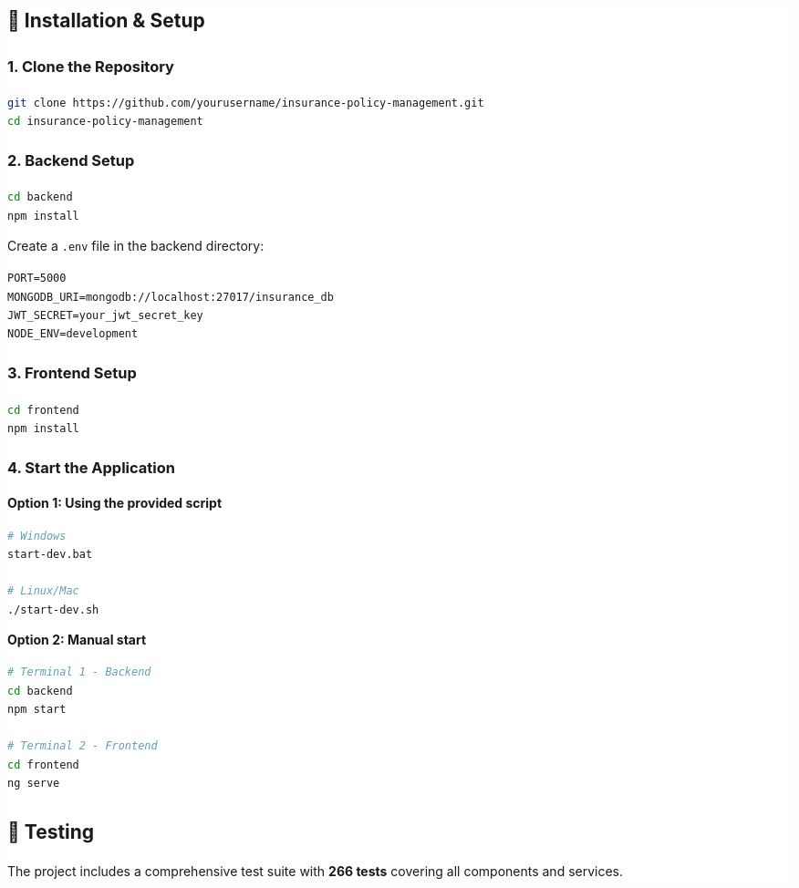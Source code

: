 ## 🚀 Installation & Setup

### **1. Clone the Repository**
```bash
git clone https://github.com/yourusername/insurance-policy-management.git
cd insurance-policy-management
```

### **2. Backend Setup**
```bash
cd backend
npm install
```

Create a `.env` file in the backend directory:
```env
PORT=5000
MONGODB_URI=mongodb://localhost:27017/insurance_db
JWT_SECRET=your_jwt_secret_key
NODE_ENV=development
```

### **3. Frontend Setup**
```bash
cd frontend
npm install
```

### **4. Start the Application**

**Option 1: Using the provided script**
```bash
# Windows
start-dev.bat

# Linux/Mac
./start-dev.sh
```

**Option 2: Manual start**
```bash
# Terminal 1 - Backend
cd backend
npm start

# Terminal 2 - Frontend
cd frontend
ng serve
```

## 🧪 Testing

The project includes a comprehensive test suite with **266 tests** covering all components and services.
